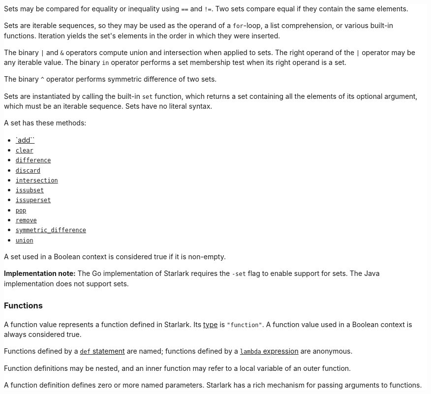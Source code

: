 Sets may be compared for equality or inequality using `==` and `!=`.
Two sets compare equal if they contain the same elements.

Sets are iterable sequences, so they may be used as the operand of a
`for`-loop, a list comprehension, or various built-in functions.
Iteration yields the set's elements in the order in which they were
inserted.

The binary `|` and `&` operators compute union and intersection when
applied to sets.  The right operand of the `|` operator may be any
iterable value.  The binary `in` operator performs a set membership
test when its right operand is a set.

The binary `^` operator performs symmetric difference of two sets.

Sets are instantiated by calling the built-in `set` function, which
returns a set containing all the elements of its optional argument,
which must be an iterable sequence.  Sets have no literal syntax.

A set has these methods:

* [`add``](#set·add)
* [`clear`](#set·clear)
* [`difference`](#set·difference)
* [`discard`](#set·discard)
* [`intersection`](#set·intersection)
* [`issubset`](#set·issubset)
* [`issuperset`](#set·issuperset)
* [`pop`](#set·pop)
* [`remove`](#set·remove)
* [`symmetric_difference`](#set·symmetric_difference)
* [`union`](#set·union)


A set used in a Boolean context is considered true if it is non-empty.

<b>Implementation note:</b>
The Go implementation of Starlark requires the `-set` flag to
enable support for sets.
The Java implementation does not support sets.


### Functions

A function value represents a function defined in Starlark.
Its [type](#type) is `"function"`.
A function value used in a Boolean context is always considered true.

Functions defined by a [`def` statement](#function-definitions) are named;
functions defined by a [`lambda` expression](#lambda-expressions) are anonymous.

Function definitions may be nested, and an inner function may refer to a local variable of an outer function.

A function definition defines zero or more named parameters.
Starlark has a rich mechanism for passing arguments to functions.

